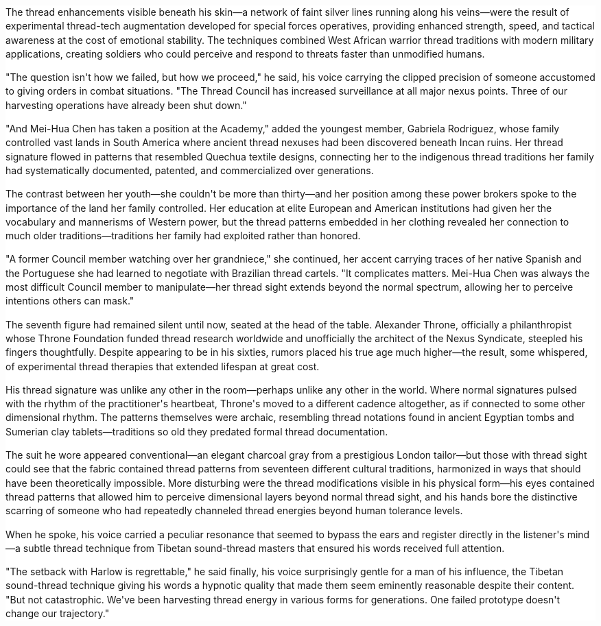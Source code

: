 The thread enhancements visible beneath his skin—a network of faint silver lines running along his veins—were the result of experimental thread-tech augmentation developed for special forces operatives, providing enhanced strength, speed, and tactical awareness at the cost of emotional stability. The techniques combined West African warrior thread traditions with modern military applications, creating soldiers who could perceive and respond to threats faster than unmodified humans.

"The question isn't how we failed, but how we proceed," he said, his voice carrying the clipped precision of someone accustomed to giving orders in combat situations. "The Thread Council has increased surveillance at all major nexus points. Three of our harvesting operations have already been shut down."

"And Mei-Hua Chen has taken a position at the Academy," added the youngest member, Gabriela Rodriguez, whose family controlled vast lands in South America where ancient thread nexuses had been discovered beneath Incan ruins. Her thread signature flowed in patterns that resembled Quechua textile designs, connecting her to the indigenous thread traditions her family had systematically documented, patented, and commercialized over generations.

The contrast between her youth—she couldn't be more than thirty—and her position among these power brokers spoke to the importance of the land her family controlled. Her education at elite European and American institutions had given her the vocabulary and mannerisms of Western power, but the thread patterns embedded in her clothing revealed her connection to much older traditions—traditions her family had exploited rather than honored.

"A former Council member watching over her grandniece," she continued, her accent carrying traces of her native Spanish and the Portuguese she had learned to negotiate with Brazilian thread cartels. "It complicates matters. Mei-Hua Chen was always the most difficult Council member to manipulate—her thread sight extends beyond the normal spectrum, allowing her to perceive intentions others can mask."

The seventh figure had remained silent until now, seated at the head of the table. Alexander Throne, officially a philanthropist whose Throne Foundation funded thread research worldwide and unofficially the architect of the Nexus Syndicate, steepled his fingers thoughtfully. Despite appearing to be in his sixties, rumors placed his true age much higher—the result, some whispered, of experimental thread therapies that extended lifespan at great cost.

His thread signature was unlike any other in the room—perhaps unlike any other in the world. Where normal signatures pulsed with the rhythm of the practitioner's heartbeat, Throne's moved to a different cadence altogether, as if connected to some other dimensional rhythm. The patterns themselves were archaic, resembling thread notations found in ancient Egyptian tombs and Sumerian clay tablets—traditions so old they predated formal thread documentation.

The suit he wore appeared conventional—an elegant charcoal gray from a prestigious London tailor—but those with thread sight could see that the fabric contained thread patterns from seventeen different cultural traditions, harmonized in ways that should have been theoretically impossible. More disturbing were the thread modifications visible in his physical form—his eyes contained thread patterns that allowed him to perceive dimensional layers beyond normal thread sight, and his hands bore the distinctive scarring of someone who had repeatedly channeled thread energies beyond human tolerance levels.

When he spoke, his voice carried a peculiar resonance that seemed to bypass the ears and register directly in the listener's mind—a subtle thread technique from Tibetan sound-thread masters that ensured his words received full attention.

"The setback with Harlow is regrettable," he said finally, his voice surprisingly gentle for a man of his influence, the Tibetan sound-thread technique giving his words a hypnotic quality that made them seem eminently reasonable despite their content. "But not catastrophic. We've been harvesting thread energy in various forms for generations. One failed prototype doesn't change our trajectory."
